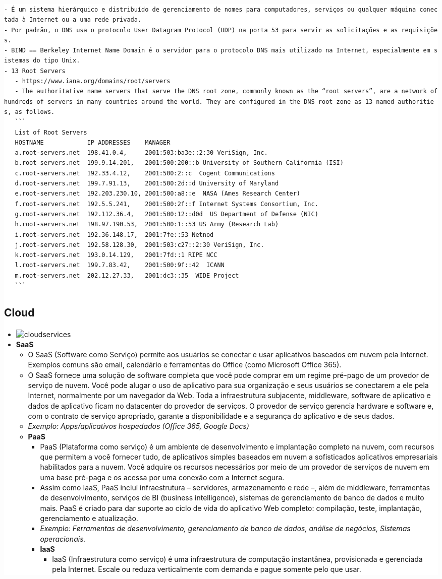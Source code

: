     - É um sistema hierárquico e distribuído de gerenciamento de nomes para computadores, serviços ou qualquer máquina conectada à Internet ou a uma rede privada.
    - Por padrão, o DNS usa o protocolo User Datagram Protocol (UDP) na porta 53 para servir as solicitações e as requisições.
    - BIND == Berkeley Internet Name Domain é o servidor para o protocolo DNS mais utilizado na Internet, especialmente em sistemas do tipo Unix.
    - 13 Root Servers 
       - https://www.iana.org/domains/root/servers
       - The authoritative name servers that serve the DNS root zone, commonly known as the “root servers”, are a network of hundreds of servers in many countries around the world. They are configured in the DNS root zone as 13 named authorities, as follows.
       ```
       List of Root Servers
       HOSTNAME            IP ADDRESSES    MANAGER
       a.root-servers.net  198.41.0.4,     2001:503:ba3e::2:30 VeriSign, Inc.
       b.root-servers.net  199.9.14.201,   2001:500:200::b University of Southern California (ISI)
       c.root-servers.net  192.33.4.12,    2001:500:2::c  Cogent Communications
       d.root-servers.net  199.7.91.13,    2001:500:2d::d University of Maryland
       e.root-servers.net  192.203.230.10, 2001:500:a8::e  NASA (Ames Research Center)
       f.root-servers.net  192.5.5.241,    2001:500:2f::f Internet Systems Consortium, Inc.
       g.root-servers.net  192.112.36.4,   2001:500:12::d0d  US Department of Defense (NIC)
       h.root-servers.net  198.97.190.53,  2001:500:1::53 US Army (Research Lab)
       i.root-servers.net  192.36.148.17,  2001:7fe::53 Netnod
       j.root-servers.net  192.58.128.30,  2001:503:c27::2:30 VeriSign, Inc.
       k.root-servers.net  193.0.14.129,   2001:7fd::1 RIPE NCC
       l.root-servers.net  199.7.83.42,    2001:500:9f::42  ICANN
       m.root-servers.net  202.12.27.33,   2001:dc3::35  WIDE Project
       ```

## Cloud

 - ![cloudservices](https://user-images.githubusercontent.com/19540357/81460484-2b402480-9195-11ea-98d4-138ff2e19e5f.png)
 - <strong>SaaS</strong>
    - O SaaS (Software como Serviço) permite aos usuários se conectar e usar aplicativos baseados em nuvem pela Internet. Exemplos comuns são email, calendário e ferramentas do Office (como Microsoft Office 365).
    - O SaaS fornece uma solução de software completa que você pode comprar em um regime pré-pago de um provedor de serviço de nuvem. Você pode alugar o uso de aplicativo para sua organização e seus usuários se conectarem a ele pela Internet, normalmente por um navegador da Web. Toda a infraestrutura subjacente, middleware, software de aplicativo e dados de aplicativo ficam no datacenter do provedor de serviços. O provedor de serviço gerencia hardware e software e, com o contrato de serviço apropriado, garante a disponibilidade e a segurança do aplicativo e de seus dados.
    - <em>Exemplo: Apps/aplicativos hospedados (Office 365, Google Docs)</em>
    - <strong>PaaS</strong>
       - PaaS (Plataforma como serviço) é um ambiente de desenvolvimento e implantação completo na nuvem, com recursos que permitem a você fornecer tudo, de aplicativos simples baseados em nuvem a sofisticados aplicativos empresariais habilitados para a nuvem. Você adquire os recursos necessários por meio de um provedor de serviços de nuvem em uma base pré-paga e os acessa por uma conexão com a Internet segura.
       - Assim como IaaS, PaaS inclui infraestrutura – servidores, armazenamento e rede –, além de middleware, ferramentas de desenvolvimento, serviços de BI (business intelligence), sistemas de gerenciamento de banco de dados e muito mais. PaaS é criado para dar suporte ao ciclo de vida do aplicativo Web completo: compilação, teste, implantação, gerenciamento e atualização.
       - <em>Exemplo: Ferramentas de desenvolvimento, gerenciamento de banco de dados, análise de negócios, Sistemas operacionais.</em>
       - <strong>IaaS</strong>
          - IaaS (Infraestrutura como serviço) é uma infraestrutura de computação instantânea, provisionada e gerenciada pela Internet. Escale ou reduza verticalmente com demanda e pague somente pelo que usar.